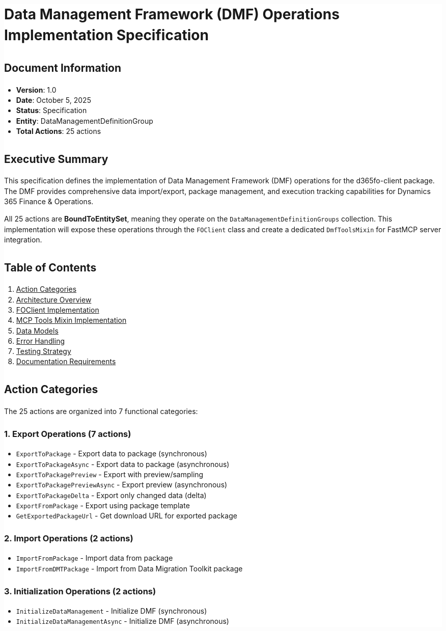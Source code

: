 # Data Management Framework (DMF) Operations Implementation Specification

## Document Information
- **Version**: 1.0
- **Date**: October 5, 2025
- **Status**: Specification
- **Entity**: DataManagementDefinitionGroup
- **Total Actions**: 25 actions

## Executive Summary

This specification defines the implementation of Data Management Framework (DMF) operations for the d365fo-client package. The DMF provides comprehensive data import/export, package management, and execution tracking capabilities for Dynamics 365 Finance & Operations.

All 25 actions are **BoundToEntitySet**, meaning they operate on the `DataManagementDefinitionGroups` collection. This implementation will expose these operations through the `FOClient` class and create a dedicated `DmfToolsMixin` for FastMCP server integration.

## Table of Contents
1. [Action Categories](#action-categories)
2. [Architecture Overview](#architecture-overview)
3. [FOClient Implementation](#foclient-implementation)
4. [MCP Tools Mixin Implementation](#mcp-tools-mixin-implementation)
5. [Data Models](#data-models)
6. [Error Handling](#error-handling)
7. [Testing Strategy](#testing-strategy)
8. [Documentation Requirements](#documentation-requirements)

## Action Categories

The 25 actions are organized into 7 functional categories:

### 1. Export Operations (7 actions)
- `ExportToPackage` - Export data to package (synchronous)
- `ExportToPackageAsync` - Export data to package (asynchronous)
- `ExportToPackagePreview` - Export with preview/sampling
- `ExportToPackagePreviewAsync` - Export preview (asynchronous)
- `ExportToPackageDelta` - Export only changed data (delta)
- `ExportFromPackage` - Export using package template
- `GetExportedPackageUrl` - Get download URL for exported package

### 2. Import Operations (2 actions)
- `ImportFromPackage` - Import data from package
- `ImportFromDMTPackage` - Import from Data Migration Toolkit package

### 3. Initialization Operations (2 actions)
- `InitializeDataManagement` - Initialize DMF (synchronous)
- `InitializeDataManagementAsync` - Initialize DMF (asynchronous)
